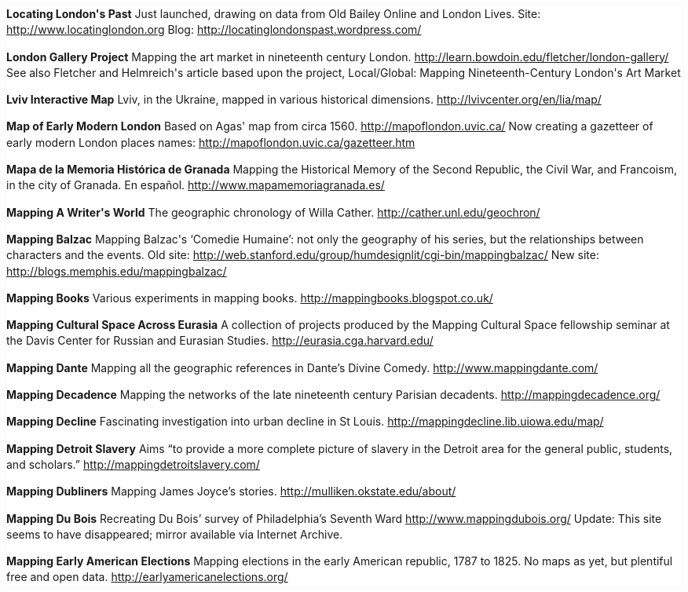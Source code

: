 **Locating London's Past**
Just launched, drawing on data from Old Bailey Online and London Lives. Site: http://www.locatinglondon.org Blog: http://locatinglondonspast.wordpress.com/

**London Gallery Project**
Mapping the art market in nineteenth century London. http://learn.bowdoin.edu/fletcher/london-gallery/ See also Fletcher and Helmreich's article based upon the project, Local/Global: Mapping Nineteenth-Century London's Art Market

**Lviv Interactive Map**
Lviv, in the Ukraine, mapped in various historical dimensions.  http://lvivcenter.org/en/lia/map/

**Map of Early Modern London**
Based on Agas' map from circa 1560. http://mapoflondon.uvic.ca/ Now creating a gazetteer of early modern London places names: http://mapoflondon.uvic.ca/gazetteer.htm

**Mapa de la Memoria Histórica de Granada**
Mapping the Historical Memory of the Second Republic, the Civil War, and Francoism, in the city of Granada. En español. http://www.mapamemoriagranada.es/

**Mapping A Writer's World**
The geographic chronology of Willa Cather. http://cather.unl.edu/geochron/

**Mapping Balzac**
Mapping Balzac's ‘Comedie Humaine’: not only the geography of his series, but the relationships between characters and the events. Old site: http://web.stanford.edu/group/humdesignlit/cgi-bin/mappingbalzac/ New site: http://blogs.memphis.edu/mappingbalzac/

**Mapping Books**
Various experiments in mapping books. http://mappingbooks.blogspot.co.uk/

**Mapping Cultural Space Across Eurasia**
A collection of projects produced by the Mapping Cultural Space fellowship seminar at the Davis Center for Russian and Eurasian Studies. http://eurasia.cga.harvard.edu/

**Mapping Dante**
Mapping all the geographic references in Dante’s Divine Comedy. http://www.mappingdante.com/

**Mapping Decadence**
Mapping the networks of the late nineteenth century Parisian decadents. http://mappingdecadence.org/

**Mapping Decline**
Fascinating investigation into urban decline in St Louis. http://mappingdecline.lib.uiowa.edu/map/

**Mapping Detroit Slavery**
Aims “to provide a more complete picture of slavery in the Detroit area for the general public, students, and scholars.” http://mappingdetroitslavery.com/

**Mapping Dubliners**
Mapping James Joyce’s stories. http://mulliken.okstate.edu/about/

**Mapping Du Bois**
Recreating Du Bois’ survey of Philadelphia’s Seventh Ward http://www.mappingdubois.org/
Update: This site seems to have disappeared; mirror available via Internet Archive.

**Mapping Early American Elections**
Mapping elections in the early American republic, 1787 to 1825. No maps as yet, but plentiful free and open data. http://earlyamericanelections.org/
